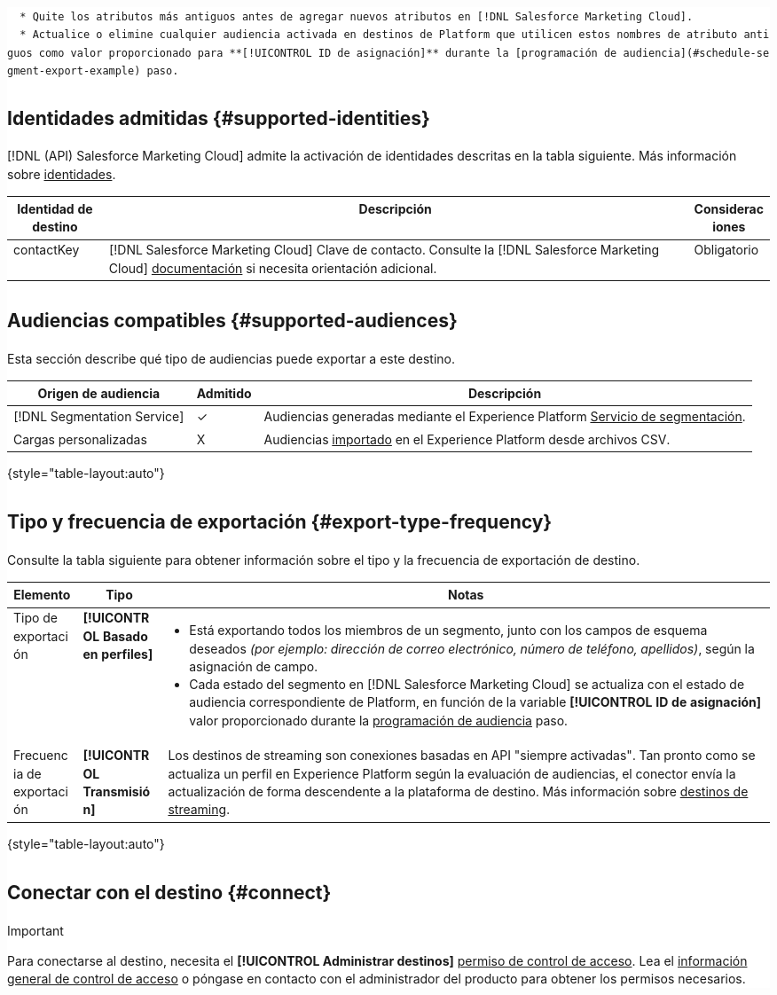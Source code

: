       * Quite los atributos más antiguos antes de agregar nuevos atributos en [!DNL Salesforce Marketing Cloud].
      * Actualice o elimine cualquier audiencia activada en destinos de Platform que utilicen estos nombres de atributo antiguos como valor proporcionado para **[!UICONTROL ID de asignación]** durante la [programación de audiencia](#schedule-segment-export-example) paso.

## Identidades admitidas {#supported-identities}

[!DNL (API) Salesforce Marketing Cloud] admite la activación de identidades descritas en la tabla siguiente. Más información sobre [identidades](/help/identity-service/namespaces.md).

| Identidad de destino | Descripción | Consideraciones |
|---|---|---|
| contactKey | [!DNL Salesforce Marketing Cloud] Clave de contacto. Consulte la [!DNL Salesforce Marketing Cloud] [documentación](https://help.salesforce.com/s/articleView?id=sf.mc_cab_contact_builder_best_practices.htm&amp;type=5) si necesita orientación adicional. | Obligatorio |

## Audiencias compatibles {#supported-audiences}

Esta sección describe qué tipo de audiencias puede exportar a este destino.

| Origen de audiencia | Admitido | Descripción |
---------|----------|----------|
| [!DNL Segmentation Service] | ✓ | Audiencias generadas mediante el Experience Platform [Servicio de segmentación](../../../segmentation/home.md). |
| Cargas personalizadas | X | Audiencias [importado](../../../segmentation/ui/overview.md#import-audience) en el Experience Platform desde archivos CSV. |

{style="table-layout:auto"}

## Tipo y frecuencia de exportación {#export-type-frequency}

Consulte la tabla siguiente para obtener información sobre el tipo y la frecuencia de exportación de destino.

| Elemento | Tipo | Notas |
---------|----------|---------|
| Tipo de exportación | **[!UICONTROL Basado en perfiles]** | <ul><li>Está exportando todos los miembros de un segmento, junto con los campos de esquema deseados *(por ejemplo: dirección de correo electrónico, número de teléfono, apellidos)*, según la asignación de campo.</li><li> Cada estado del segmento en [!DNL Salesforce Marketing Cloud] se actualiza con el estado de audiencia correspondiente de Platform, en función de la variable **[!UICONTROL ID de asignación]** valor proporcionado durante la [programación de audiencia](#schedule-segment-export-example) paso.</li></ul> |
| Frecuencia de exportación | **[!UICONTROL Transmisión]** | Los destinos de streaming son conexiones basadas en API &quot;siempre activadas&quot;. Tan pronto como se actualiza un perfil en Experience Platform según la evaluación de audiencias, el conector envía la actualización de forma descendente a la plataforma de destino. Más información sobre [destinos de streaming](/help/destinations/destination-types.md#streaming-destinations). |

{style="table-layout:auto"}

## Conectar con el destino {#connect}

>[!IMPORTANT]
>
> Para conectarse al destino, necesita el **[!UICONTROL Administrar destinos]** [permiso de control de acceso](/help/access-control/home.md#permissions). Lea el [información general de control de acceso](/help/access-control/ui/overview.md) o póngase en contacto con el administrador del producto para obtener los permisos necesarios.
